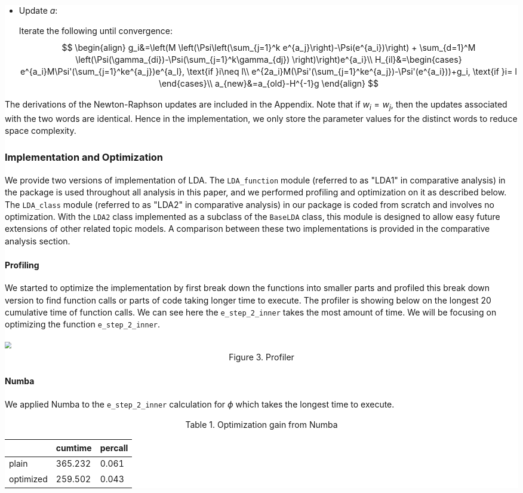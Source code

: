   - Update $a$:

    Iterate the following until convergence:
    $$
    \begin{align}
    g_i&=\left(M \left(\Psi\left(\sum_{j=1}^k e^{a_j}\right)-\Psi(e^{a_i})\right) + \sum_{d=1}^M \left(\Psi(\gamma_{di})-\Psi(\sum_{j=1}^k\gamma_{dj}) \right)\right)e^{a_i}\\
    H_{il}&=\begin{cases}
    e^{a_i}M\Psi'(\sum_{j=1}^ke^{a_j})e^{a_l}, \text{if }i\neq l\\
    e^{2a_i}M(\Psi'(\sum_{j=1}^ke^{a_j})-\Psi'(e^{a_i}))+g_i, \text{if }i= l
    \end{cases}\\
    a_{new}&=a_{old}-H^{-1}g
    \end{align}
    $$

The derivations of the Newton-Raphson updates are included in the Appendix. Note that if $w_i=w_j$, then the updates associated with the two words are identical. Hence in the implementation, we only store the parameter values for the distinct words to reduce space complexity.

### Implementation and Optimization

We provide two versions of implementation of LDA. The `LDA_function` module (referred to as "LDA1" in comparative analysis) in the package is used throughout all analysis in this paper, and we performed profiling and optimization on it as described below. The `LDA_class` module (referred to as "LDA2" in comparative analysis) in our package is coded from scratch and involves no optimization. With the `LDA2` class implemented as a subclass of the `BaseLDA` class, this module is designed to allow easy future extensions of other related topic models. A comparison between these two implementations is provided in the comparative analysis section. 

#### Profiling

We started to optimize the implementation by first break down the functions into smaller parts and profiled this break down version to find function calls or parts of code taking longer time to execute. The profiler is showing below on the longest 20 cumulative time of function calls. We can see here the `e_step_2_inner` takes the most amount of time. We will be focusing on optimizing the function `e_step_2_inner`.

<img src="/Users/zhuoqunwang/Downloads/profiler1.png" style="zoom:67%;" />

<div style="text-align:center">Figure 3. Profiler</div>

#### Numba 

We applied Numba to the `e_step_2_inner` calculation for $\phi$ which takes the longest time to execute.

<div style="text-align:center">Table 1. Optimization gain from Numba</div>

|           | cumtime | percall |
|-----------|---------|---------|
| plain     | 365.232 | 0.061   |
| optimized | 259.502 | 0.043   |
